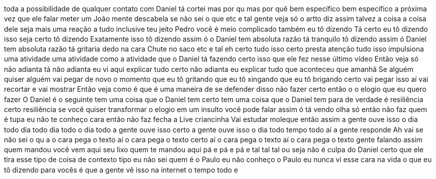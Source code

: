 toda a possibilidade de qualquer contato
com Daniel tá cortei mas por qu mas por
quê bem específico bem específico
a próxima vez que ele falar meter um
João mente descabela se não sei o que
etc e
tal gente veja só o artto diz assim
talvez a coisa a coisa dele seja mais
uma reação a tudo inclusive teu jeito
Pedro você é meio complicado também eu
tô dizendo Tá certo eu tô dizendo isso
seja certo tô dizendo Exatamente isso tô
dizendo assim ó o Daniel tem absoluta
razão tá
tranquilo tô dizendo assim ó Daniel tem
absoluta razão
tá gritaria dedo na cara Chute no saco
etc e tal
eh certo tudo isso certo presta atenção
tudo isso
impulsiona uma atividade uma atividade
como a atividade que o Daniel tá fazendo
certo isso que ele fez nesse último
vídeo Então veja só não adianta tá não
adianta eu vi aqui explicar tudo certo
não adianta eu explicar tudo que
aconteceu que amanhã Se alguém quiser
alguém vai pegar de novo o momento que
eu tô gritando que eu tô xingando que eu
tô
brigando certo vai pegar isso aí vai
recortar e vai mostrar Então veja como é
que é uma maneira de se defender disso
não
fazer certo então o o elogio que eu
quero fazer O Daniel é o
seguinte tem uma coisa que o Daniel tem
certo tem uma coisa que o Daniel tem
para de verdade
é resiliência certo
resiliência se você quiser transformar o
elogio em um insulto você pode falar
assim
ó tá vendo olha
só então não faz quem é tupa eu não te
conheço cara então não faz fecha a Live
criancinha Vai estudar moleque então
assim a gente ouve isso o dia todo dia
todo dia todo o dia todo a gente ouve
isso certo a gente ouve isso o dia todo
tempo todo aí a gente responde Ah vai se
 não sei o qu a o cara pega o texto
aí o cara pega o texto certo aí o cara
pega o
texto aí o cara pega o texto gente
falando assim quem mandou você vem aqui
seu lixo quem te mandou aqui pá e pá e
pá e tal tal tal ou
seja não é culpa do Daniel certo que ele
tira esse tipo de coisa de contexto tipo
eu não sei quem é o Paulo eu não conheço
o Paulo eu nunca vi esse cara na vida o
que eu tô dizendo para vocês é que a
gente vê isso na internet o tempo todo e